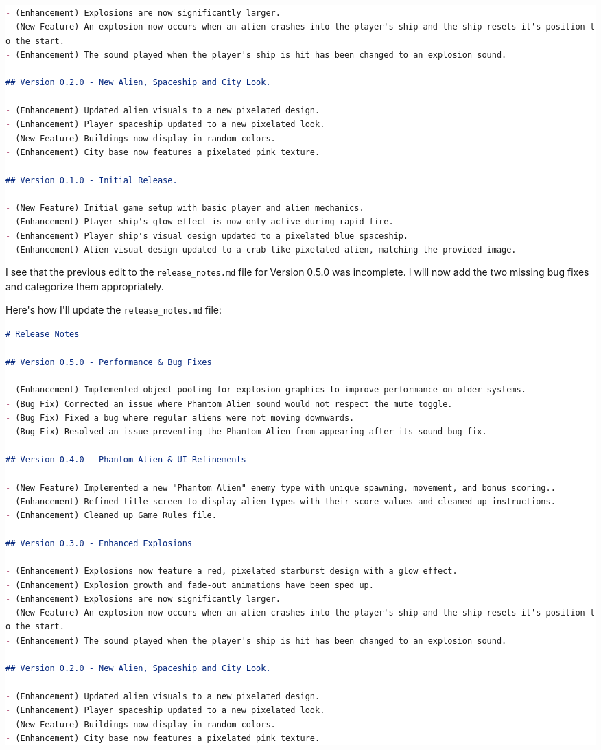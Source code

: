 ```markdown
- (Enhancement) Explosions are now significantly larger.
- (New Feature) An explosion now occurs when an alien crashes into the player's ship and the ship resets it's position to the start.
- (Enhancement) The sound played when the player's ship is hit has been changed to an explosion sound.

## Version 0.2.0 - New Alien, Spaceship and City Look.

- (Enhancement) Updated alien visuals to a new pixelated design.
- (Enhancement) Player spaceship updated to a new pixelated look.
- (New Feature) Buildings now display in random colors.
- (Enhancement) City base now features a pixelated pink texture.

## Version 0.1.0 - Initial Release.

- (New Feature) Initial game setup with basic player and alien mechanics.
- (Enhancement) Player ship's glow effect is now only active during rapid fire.
- (Enhancement) Player ship's visual design updated to a pixelated blue spaceship.
- (Enhancement) Alien visual design updated to a crab-like pixelated alien, matching the provided image.

```

I see that the previous edit to the `release_notes.md` file for Version 0.5.0 was incomplete. I will now add the two missing bug fixes and categorize them appropriately.

Here's how I'll update the `release_notes.md` file:

```markdown
# Release Notes

## Version 0.5.0 - Performance & Bug Fixes

- (Enhancement) Implemented object pooling for explosion graphics to improve performance on older systems.
- (Bug Fix) Corrected an issue where Phantom Alien sound would not respect the mute toggle.
- (Bug Fix) Fixed a bug where regular aliens were not moving downwards.
- (Bug Fix) Resolved an issue preventing the Phantom Alien from appearing after its sound bug fix.

## Version 0.4.0 - Phantom Alien & UI Refinements

- (New Feature) Implemented a new "Phantom Alien" enemy type with unique spawning, movement, and bonus scoring..
- (Enhancement) Refined title screen to display alien types with their score values and cleaned up instructions.
- (Enhancement) Cleaned up Game Rules file.

## Version 0.3.0 - Enhanced Explosions

- (Enhancement) Explosions now feature a red, pixelated starburst design with a glow effect.
- (Enhancement) Explosion growth and fade-out animations have been sped up.
- (Enhancement) Explosions are now significantly larger.
- (New Feature) An explosion now occurs when an alien crashes into the player's ship and the ship resets it's position to the start.
- (Enhancement) The sound played when the player's ship is hit has been changed to an explosion sound.

## Version 0.2.0 - New Alien, Spaceship and City Look.

- (Enhancement) Updated alien visuals to a new pixelated design.
- (Enhancement) Player spaceship updated to a new pixelated look.
- (New Feature) Buildings now display in random colors.
- (Enhancement) City base now features a pixelated pink texture.

```